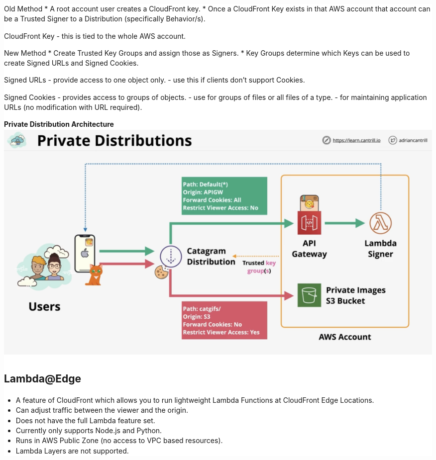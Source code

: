 Old Method
	\* A root account user creates a CloudFront key.
	\* Once a CloudFront Key exists in that AWS account that account can be a Trusted Signer to a Distribution (specifically Behavior/s).

CloudFront Key
	\- this is tied to the whole AWS account.

New Method
	\* Create Trusted Key Groups and assign those as Signers.
	\* Key Groups determine which Keys can be used to create Signed URLs and Signed Cookies.

Signed URLs
	\- provide access to one object only.
	\- use this if clients don’t support Cookies.

Signed Cookies
	\- provides access to groups of objects.
	\- use for groups of files or all files of a type.
	\- for maintaining application URLs (no modification with URL required).

**Private Distribution Architecture** 
![Global Content Delivery and Optimization-08-03-2024-7](images/Global%20Content%20Delivery%20and%20Optimization-08-03-2024-7.png)

## Lambda@Edge

* A feature of CloudFront which allows you to run lightweight Lambda Functions at CloudFront Edge Locations.
* Can adjust traffic between the viewer and the origin.
* Does not have the full Lambda feature set.
* Currently only supports Node.js and Python.
* Runs in AWS Public Zone (no access to VPC based resources).
* Lambda Layers are not supported.
